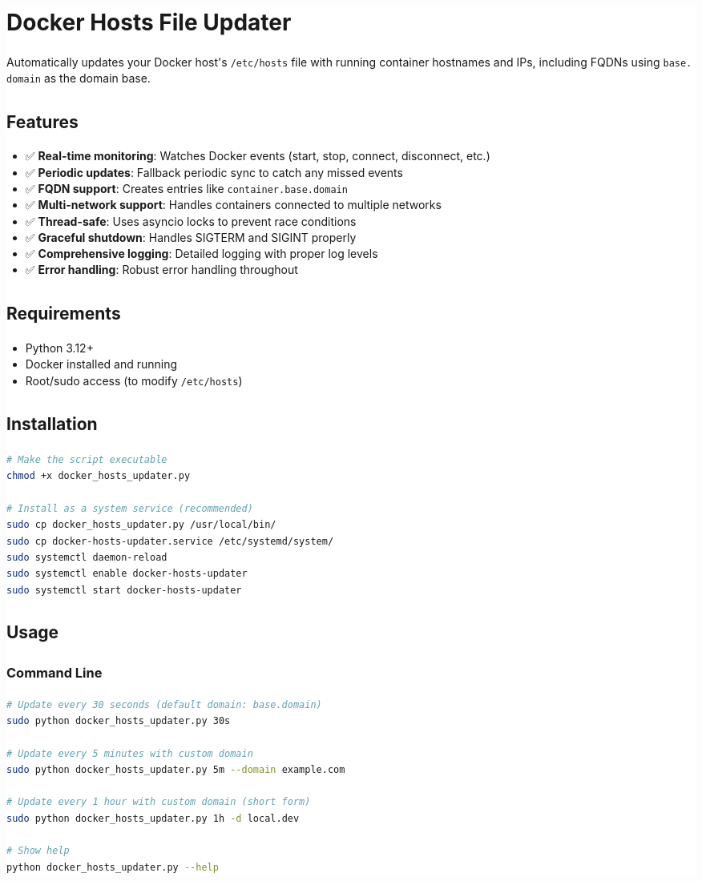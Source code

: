 # Docker Hosts File Updater

Automatically updates your Docker host's `/etc/hosts` file with running container hostnames and IPs, including FQDNs
using `base.domain` as the domain base.

## Features

- ✅ **Real-time monitoring**: Watches Docker events (start, stop, connect, disconnect, etc.)
- ✅ **Periodic updates**: Fallback periodic sync to catch any missed events
- ✅ **FQDN support**: Creates entries like `container.base.domain`
- ✅ **Multi-network support**: Handles containers connected to multiple networks
- ✅ **Thread-safe**: Uses asyncio locks to prevent race conditions
- ✅ **Graceful shutdown**: Handles SIGTERM and SIGINT properly
- ✅ **Comprehensive logging**: Detailed logging with proper log levels
- ✅ **Error handling**: Robust error handling throughout

## Requirements

- Python 3.12+
- Docker installed and running
- Root/sudo access (to modify `/etc/hosts`)

## Installation

```bash
# Make the script executable
chmod +x docker_hosts_updater.py

# Install as a system service (recommended)
sudo cp docker_hosts_updater.py /usr/local/bin/
sudo cp docker-hosts-updater.service /etc/systemd/system/
sudo systemctl daemon-reload
sudo systemctl enable docker-hosts-updater
sudo systemctl start docker-hosts-updater
```

## Usage

### Command Line

```bash
# Update every 30 seconds (default domain: base.domain)
sudo python docker_hosts_updater.py 30s

# Update every 5 minutes with custom domain
sudo python docker_hosts_updater.py 5m --domain example.com

# Update every 1 hour with custom domain (short form)
sudo python docker_hosts_updater.py 1h -d local.dev

# Show help
python docker_hosts_updater.py --help
```
